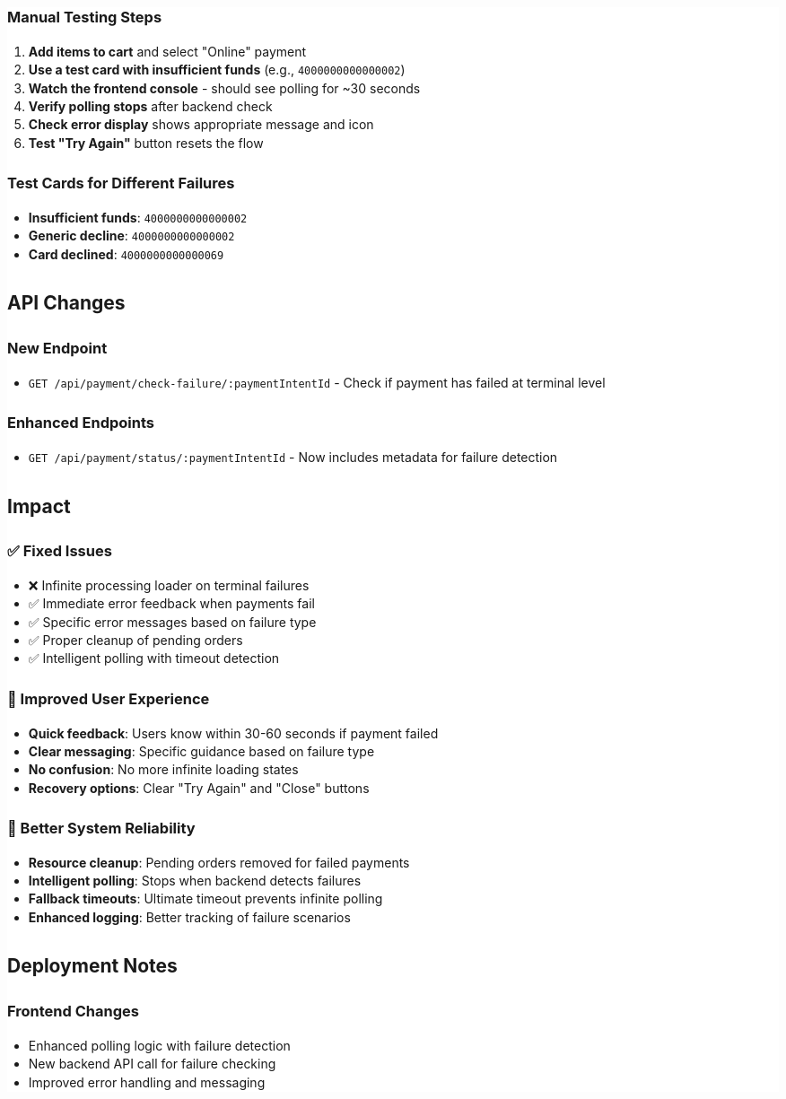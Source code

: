 ### Manual Testing Steps
1. **Add items to cart** and select "Online" payment
2. **Use a test card with insufficient funds** (e.g., `4000000000000002`)
3. **Watch the frontend console** - should see polling for ~30 seconds
4. **Verify polling stops** after backend check
5. **Check error display** shows appropriate message and icon
6. **Test "Try Again"** button resets the flow

### Test Cards for Different Failures
- **Insufficient funds**: `4000000000000002`
- **Generic decline**: `4000000000000002`
- **Card declined**: `4000000000000069`

## API Changes

### New Endpoint
- `GET /api/payment/check-failure/:paymentIntentId` - Check if payment has failed at terminal level

### Enhanced Endpoints
- `GET /api/payment/status/:paymentIntentId` - Now includes metadata for failure detection

## Impact

### ✅ Fixed Issues
- ❌ Infinite processing loader on terminal failures
- ✅ Immediate error feedback when payments fail
- ✅ Specific error messages based on failure type
- ✅ Proper cleanup of pending orders
- ✅ Intelligent polling with timeout detection

### 🎯 Improved User Experience
- **Quick feedback**: Users know within 30-60 seconds if payment failed
- **Clear messaging**: Specific guidance based on failure type
- **No confusion**: No more infinite loading states
- **Recovery options**: Clear "Try Again" and "Close" buttons

### 🔧 Better System Reliability
- **Resource cleanup**: Pending orders removed for failed payments
- **Intelligent polling**: Stops when backend detects failures
- **Fallback timeouts**: Ultimate timeout prevents infinite polling
- **Enhanced logging**: Better tracking of failure scenarios

## Deployment Notes

### Frontend Changes
- Enhanced polling logic with failure detection
- New backend API call for failure checking
- Improved error handling and messaging
